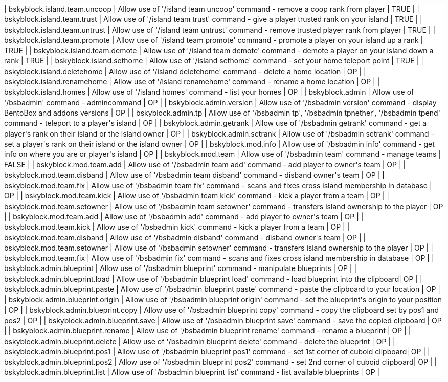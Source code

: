 | bskyblock.island.team.uncoop | Allow use of '/island team uncoop' command - remove a coop rank from player | TRUE |
| bskyblock.island.team.trust | Allow use of '/island team trust' command - give a player trusted rank on your island | TRUE |
| bskyblock.island.team.untrust | Allow use of '/island team untrust' command - remove trusted player rank from player | TRUE |
| bskyblock.island.team.promote | Allow use of '/island team promote' command - promote a player on your island up a rank | TRUE |
| bskyblock.island.team.demote | Allow use of '/island team demote' command - demote a player on your island down a rank | TRUE |
| bskyblock.island.sethome | Allow use of '/island sethome' command - set your home teleport point | TRUE |
| bskyblock.island.deletehome | Allow use of '/island deletehome' command - delete a home location | OP |
| bskyblock.island.renamehome | Allow use of '/island renamehome' command - rename a home location | OP |
| bskyblock.island.homes | Allow use of '/island homes' command - list your homes | OP |
| bskyblock.admin | Allow use of '/bsbadmin' command - admincommand | OP |
| bskyblock.admin.version | Allow use of '/bsbadmin version' command - display BentoBox and addons versions | OP |
| bskyblock.admin.tp | Allow use of '/bsbadmin tp', '/bsbadmin tpnether', '/bsbadmin tpend' command - teleport to a player's island | OP |
| bskyblock.admin.getrank | Allow use of '/bsbadmin getrank' command - get a player's rank on their island or the island owner | OP |
| bskyblock.admin.setrank | Allow use of '/bsbadmin setrank' command - set a player's rank on their island or the island owner | OP |
| bskyblock.mod.info | Allow use of '/bsbadmin info' command - get info on where you are or player's island | OP |
| bskyblock.mod.team | Allow use of '/bsbadmin team' command - manage teams | FALSE |
| bskyblock.mod.team.add | Allow use of '/bsbadmin team add' command - add player to owner's team | OP |
| bskyblock.mod.team.disband | Allow use of '/bsbadmin team disband' command - disband owner's team | OP |
| bskyblock.mod.team.fix | Allow use of '/bsbadmin team fix' command - scans and fixes cross island membership in database | OP |
| bskyblock.mod.team.kick | Allow use of '/bsbadmin team kick' command - kick a player from a team | OP |
| bskyblock.mod.team.setowner | Allow use of '/bsbadmin team setowner' command - transfers island ownership to the player | OP |
| bskyblock.mod.team.add | Allow use of '/bsbadmin add' command - add player to owner's team | OP |
| bskyblock.mod.team.kick | Allow use of '/bsbadmin kick' command - kick a player from a team | OP |
| bskyblock.mod.team.disband | Allow use of '/bsbadmin disband' command - disband owner's team | OP |
| bskyblock.mod.team.setowner | Allow use of '/bsbadmin setowner' command - transfers island ownership to the player | OP |
| bskyblock.mod.team.fix | Allow use of '/bsbadmin fix' command - scans and fixes cross island membership in database | OP |
| bskyblock.admin.blueprint | Allow use of '/bsbadmin blueprint' command - manipulate blueprints | OP |
| bskyblock.admin.blueprint.load | Allow use of '/bsbadmin blueprint load' command - load blueprint into the clipboard| OP |
| bskyblock.admin.blueprint.paste | Allow use of '/bsbadmin blueprint paste' command - paste the clipboard to your location | OP |
| bskyblock.admin.blueprint.origin | Allow use of '/bsbadmin blueprint origin' command - set the blueprint's origin to your position | OP |
| bskyblock.admin.blueprint.copy | Allow use of '/bsbadmin blueprint copy' command - copy the clipboard set by pos1 and pos2 | OP |
| bskyblock.admin.blueprint.save | Allow use of '/bsbadmin blueprint save' command - save the copied clipboard | OP |
| bskyblock.admin.blueprint.rename | Allow use of '/bsbadmin blueprint rename' command - rename a blueprint | OP |
| bskyblock.admin.blueprint.delete | Allow use of '/bsbadmin blueprint delete' command - delete the blueprint | OP |
| bskyblock.admin.blueprint.pos1 | Allow use of '/bsbadmin blueprint pos1' command - set 1st corner of cuboid  clipboard| OP |
| bskyblock.admin.blueprint.pos2 | Allow use of '/bsbadmin blueprint pos2' command - set 2nd corner of cuboid  clipboard| OP |
| bskyblock.admin.blueprint.list | Allow use of '/bsbadmin blueprint list' command - list available blueprints | OP |